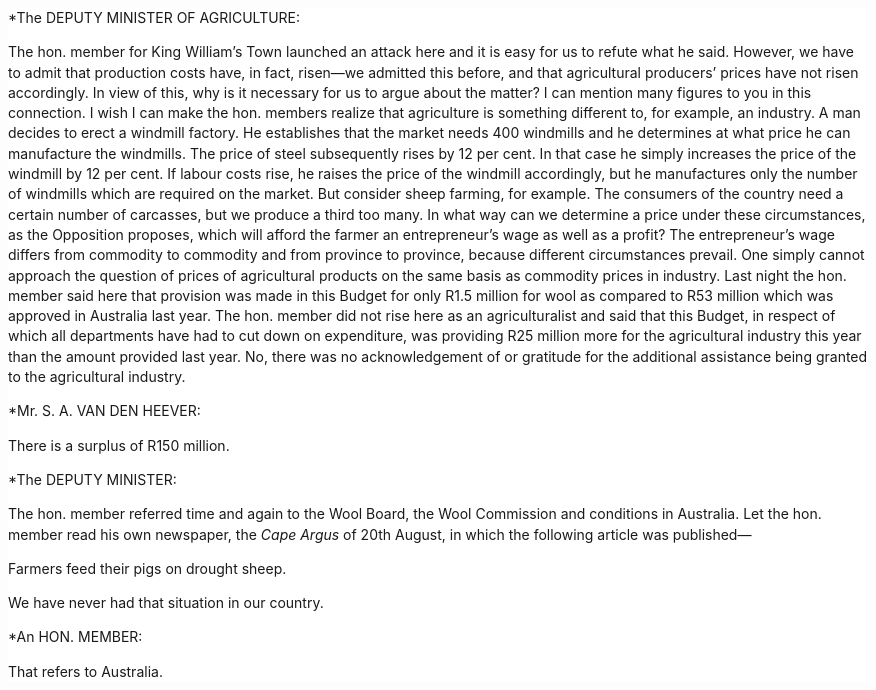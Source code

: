 </speech>

<speech by="#deputy_minister_of_agriculture">

<from>*The <person refersTo="hansard_za">DEPUTY MINISTER OF AGRICULTURE</person>:</from>

<p>The hon. member for King William&#x2019;s Town launched an attack here and it is easy for us to refute what he said. However, we have to admit that production costs have, in fact, risen&#x2014;we admitted this before, and that agricultural producers&#x2019; prices have not risen accordingly. In view of this, why is it necessary for us to argue about the matter? I can mention many figures to you in this connection. I wish I can make the hon. members realize that agriculture is something different to, for example, an industry. A man decides to erect a windmill factory. He establishes that the market needs 400 windmills and he determines at what price he can manufacture the windmills. The price of steel subsequently rises by 12 per cent. In that case he simply increases the price of the windmill by 12 per cent. If labour costs rise, he raises the price of the windmill accordingly, but he manufactures only the number of windmills which are required on the market. But consider sheep farming, for example. The consumers of the country need a certain number of carcasses, but we produce a third too many. In what way can we determine a price under these circumstances, as the Opposition proposes, which will afford the farmer an entrepreneur&#x2019;s wage as well as a profit? The entrepreneur&#x2019;s wage differs from commodity to commodity and from province to province, because different circumstances prevail. One simply cannot approach the question of prices of agricultural products on the same basis as commodity prices in industry. Last night the hon. member said here that provision was made in this Budget for only R1.5 million for wool as compared to R53 million which was approved in Australia last year. The hon. member did not rise here as an agriculturalist and said that this Budget, in respect of which all departments have had to cut down on expenditure, was providing R25 million more for the agricultural industry this year than the amount provided last year. No, there was no acknowledgement of or gratitude for the additional assistance being granted to the agricultural industry.</p>

</speech>

<speech by="#van_den_heever">

<from>*Mr. <person refersTo="hansard_za">S. A. VAN DEN HEEVER</person>:</from>

<p>There is a surplus of R150 million.</p>

</speech>

<speech by="#deputy_minister">

<from>*The <person refersTo="hansard_za">DEPUTY MINISTER</person>:</from>

<p>The hon. member referred time and again to the Wool Board, the Wool Commission and conditions in Australia. Let the hon. member read his own newspaper, the <i>Cape Argus</i> of 20th August, in which the following article was published&#x2014;</p>

<block name="quote">Farmers feed their pigs on drought sheep.</block>

<p>We have never had that situation in our country.</p>

</speech>

<speech by="#hon_member">

<from>*An <person refersTo="hansard_za">HON. MEMBER</person>:</from>

<p>That refers to Australia.</p>
